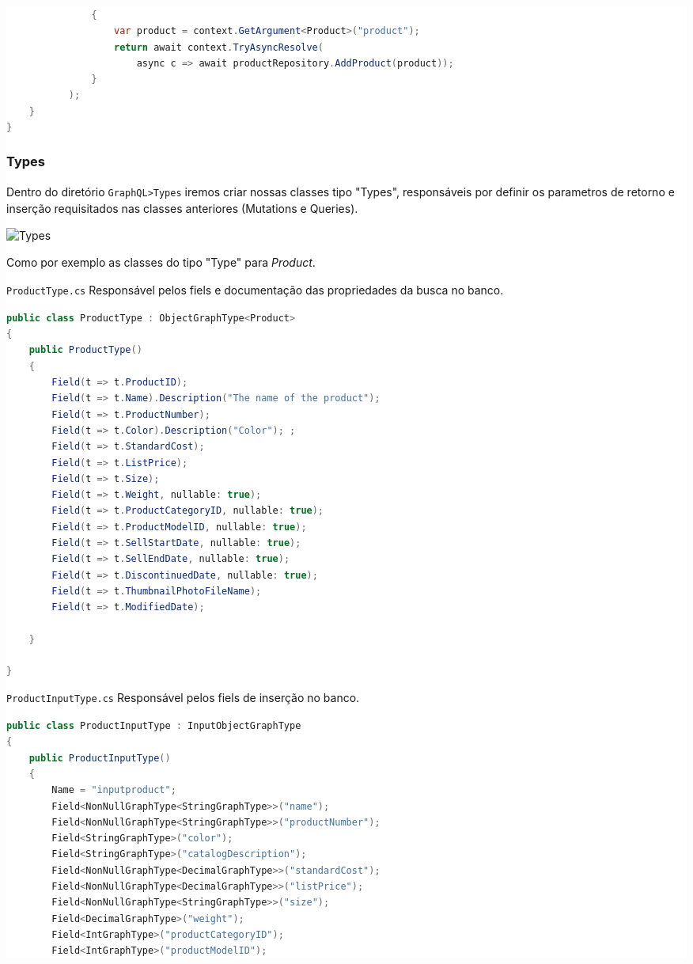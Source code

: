 ```csharp
               {
                   var product = context.GetArgument<Product>("product");
                   return await context.TryAsyncResolve(
                       async c => await productRepository.AddProduct(product));
               }
           );
    }
}
```


### Types
Dentro do diretório `GraphQL>Types` iremos criar nossas classes tipo "Types", responsáveis por definir os parametros de retorno e inserção requisitados nas classes anteriores (Mutations e Queries).

![Types](https://i.imgur.com/MBLR5Ej.png)




Como por exemplo as classes do tipo "Type" para *Product*.

`ProductType.cs` Responsável pelos fiels e documentação das propriedades da busca no banco.
```csharp
public class ProductType : ObjectGraphType<Product>
{
    public ProductType()
    {
        Field(t => t.ProductID);
        Field(t => t.Name).Description("The name of the product");
        Field(t => t.ProductNumber);
        Field(t => t.Color).Description("Color"); ;
        Field(t => t.StandardCost);
        Field(t => t.ListPrice);
        Field(t => t.Size);
        Field(t => t.Weight, nullable: true);
        Field(t => t.ProductCategoryID, nullable: true);
        Field(t => t.ProductModelID, nullable: true);
        Field(t => t.SellStartDate, nullable: true);
        Field(t => t.SellEndDate, nullable: true);
        Field(t => t.DiscontinuedDate, nullable: true);
        Field(t => t.ThumbnailPhotoFileName);
        Field(t => t.ModifiedDate);
        
    }

}
```


`ProductInputType.cs` Responsável pelos fiels de inserção no banco.
```csharp
public class ProductInputType : InputObjectGraphType
{
    public ProductInputType()
    {
        Name = "inputproduct";
        Field<NonNullGraphType<StringGraphType>>("name");
        Field<NonNullGraphType<StringGraphType>>("productNumber");
        Field<StringGraphType>("color");
        Field<StringGraphType>("catalogDescription");
        Field<NonNullGraphType<DecimalGraphType>>("standardCost");
        Field<NonNullGraphType<DecimalGraphType>>("listPrice");
        Field<NonNullGraphType<StringGraphType>>("size");
        Field<DecimalGraphType>("weight");
        Field<IntGraphType>("productCategoryID");
        Field<IntGraphType>("productModelID");
```